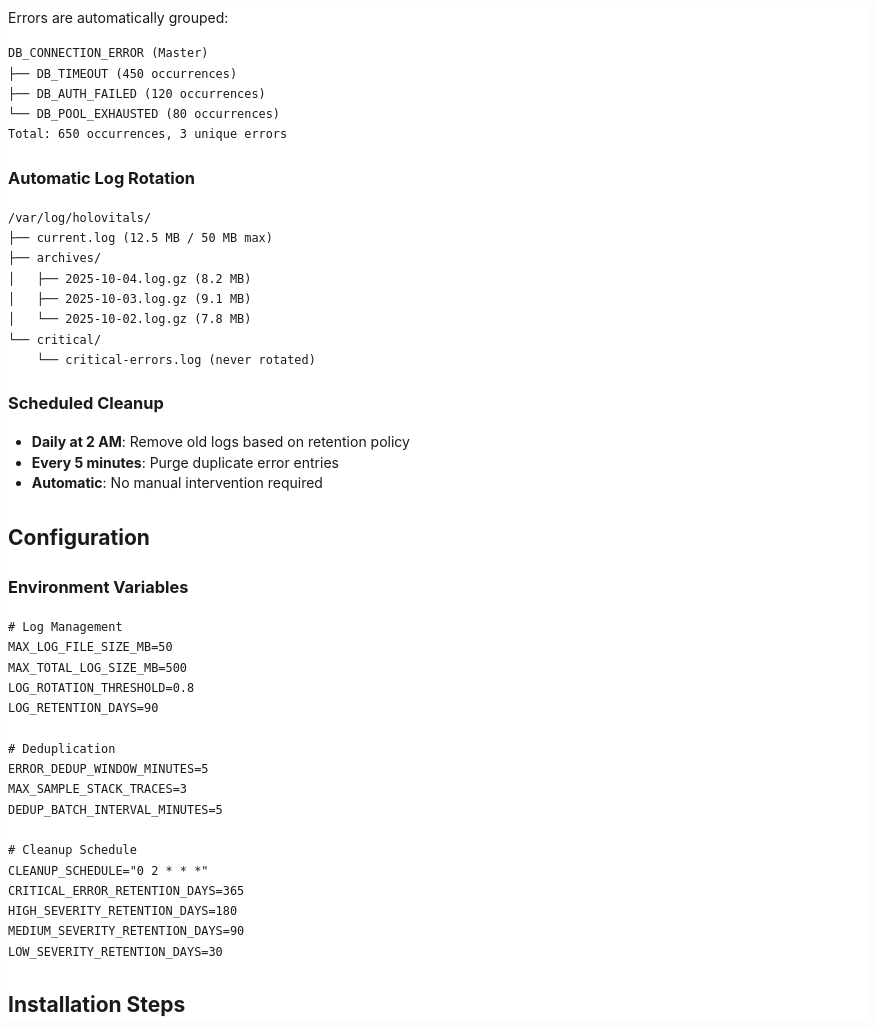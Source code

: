 Errors are automatically grouped:
```
DB_CONNECTION_ERROR (Master)
├── DB_TIMEOUT (450 occurrences)
├── DB_AUTH_FAILED (120 occurrences)
└── DB_POOL_EXHAUSTED (80 occurrences)
Total: 650 occurrences, 3 unique errors
```

### Automatic Log Rotation

```
/var/log/holovitals/
├── current.log (12.5 MB / 50 MB max)
├── archives/
│   ├── 2025-10-04.log.gz (8.2 MB)
│   ├── 2025-10-03.log.gz (9.1 MB)
│   └── 2025-10-02.log.gz (7.8 MB)
└── critical/
    └── critical-errors.log (never rotated)
```

### Scheduled Cleanup

- **Daily at 2 AM**: Remove old logs based on retention policy
- **Every 5 minutes**: Purge duplicate error entries
- **Automatic**: No manual intervention required

## Configuration

### Environment Variables

```env
# Log Management
MAX_LOG_FILE_SIZE_MB=50
MAX_TOTAL_LOG_SIZE_MB=500
LOG_ROTATION_THRESHOLD=0.8
LOG_RETENTION_DAYS=90

# Deduplication
ERROR_DEDUP_WINDOW_MINUTES=5
MAX_SAMPLE_STACK_TRACES=3
DEDUP_BATCH_INTERVAL_MINUTES=5

# Cleanup Schedule
CLEANUP_SCHEDULE="0 2 * * *"
CRITICAL_ERROR_RETENTION_DAYS=365
HIGH_SEVERITY_RETENTION_DAYS=180
MEDIUM_SEVERITY_RETENTION_DAYS=90
LOW_SEVERITY_RETENTION_DAYS=30
```

## Installation Steps
